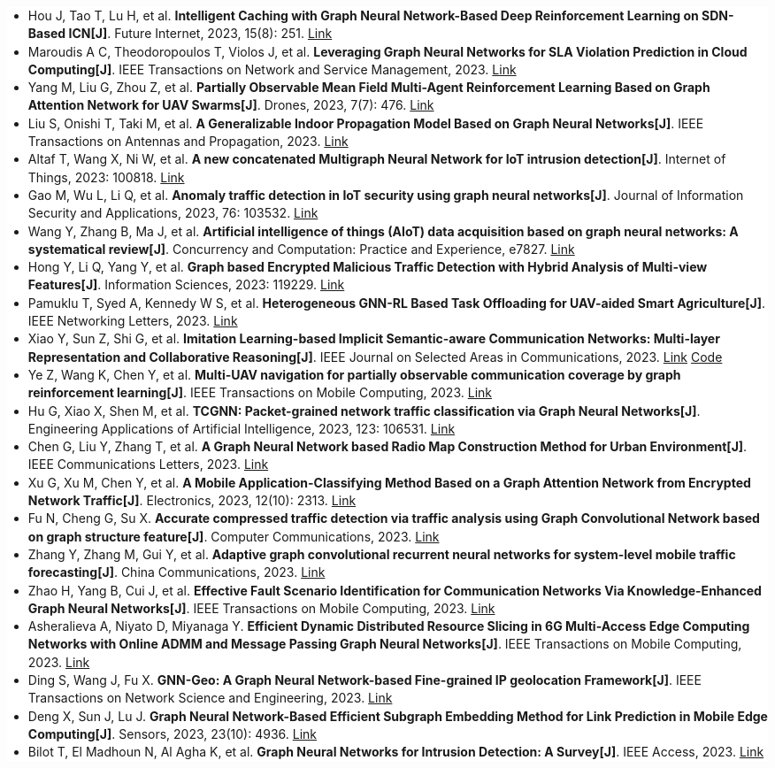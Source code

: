 * Hou J, Tao T, Lu H, et al. <b>Intelligent Caching with Graph Neural Network-Based Deep Reinforcement Learning on SDN-Based ICN[J]</b>. Future Internet, 2023, 15(8): 251. [Link](https://www.mdpi.com/1999-5903/15/8/251)
* Maroudis A C, Theodoropoulos T, Violos J, et al. <b>Leveraging Graph Neural Networks for SLA Violation Prediction in Cloud Computing[J]</b>. IEEE Transactions on Network and Service Management, 2023. [Link](https://ieeexplore.ieee.org/abstract/document/10173672/)
* Yang M, Liu G, Zhou Z, et al. <b>Partially Observable Mean Field Multi-Agent Reinforcement Learning Based on Graph Attention Network for UAV Swarms[J]</b>. Drones, 2023, 7(7): 476. [Link](https://www.mdpi.com/2504-446X/7/7/476)
* Liu S, Onishi T, Taki M, et al. <b>A Generalizable Indoor Propagation Model Based on Graph Neural Networks[J]</b>. IEEE Transactions on Antennas and Propagation, 2023. [Link](https://ieeexplore.ieee.org/abstract/document/10144543/)
* Altaf T, Wang X, Ni W, et al. <b>A new concatenated Multigraph Neural Network for IoT intrusion detection[J]</b>. Internet of Things, 2023: 100818. [Link](https://www.sciencedirect.com/science/article/pii/S2542660523001415)
* Gao M, Wu L, Li Q, et al. <b>Anomaly traffic detection in IoT security using graph neural networks[J]</b>. Journal of Information Security and Applications, 2023, 76: 103532. [Link](https://www.sciencedirect.com/science/article/pii/S2214212623001163)
* Wang Y, Zhang B, Ma J, et al. <b>Artificial intelligence of things (AIoT) data acquisition based on graph neural networks: A systematical review[J]</b>. Concurrency and Computation: Practice and Experience, e7827. [Link](https://onlinelibrary.wiley.com/doi/abs/10.1002/cpe.7827)
* Hong Y, Li Q, Yang Y, et al. <b>Graph based Encrypted Malicious Traffic Detection with Hybrid Analysis of Multi-view Features[J]</b>. Information Sciences, 2023: 119229. [Link](https://www.sciencedirect.com/science/article/pii/S0020025523008149)
* Pamuklu T, Syed A, Kennedy W S, et al. <b>Heterogeneous GNN-RL Based Task Offloading for UAV-aided Smart Agriculture[J]</b>. IEEE Networking Letters, 2023. [Link](https://ieeexplore.ieee.org/abstract/document/10145960/)
* Xiao Y, Sun Z, Shi G, et al. <b>Imitation Learning-based Implicit Semantic-aware Communication Networks: Multi-layer Representation and Collaborative Reasoning[J]</b>. IEEE Journal on Selected Areas in Communications, 2023. [Link](https://ieeexplore.ieee.org/abstract/document/10000405/) [Code](https://github.com/zjs919/iRML)
* Ye Z, Wang K, Chen Y, et al. <b>Multi-UAV navigation for partially observable communication coverage by graph reinforcement learning[J]</b>. IEEE Transactions on Mobile Computing, 2023. [Link](https://ieeexplore.ieee.org/abstract/document/9697395/)
* Hu G, Xiao X, Shen M, et al. <b>TCGNN: Packet-grained network traffic classification via Graph Neural Networks[J]</b>. Engineering Applications of Artificial Intelligence, 2023, 123: 106531. [Link](https://www.sciencedirect.com/science/article/pii/S0952197623007157)
* Chen G, Liu Y, Zhang T, et al. <b>A Graph Neural Network based Radio Map Construction Method for Urban Environment[J]</b>. IEEE Communications Letters, 2023. [Link](https://ieeexplore.ieee.org/abstract/document/10078269/)
* Xu G, Xu M, Chen Y, et al. <b>A Mobile Application-Classifying Method Based on a Graph Attention Network from Encrypted Network Traffic[J]</b>. Electronics, 2023, 12(10): 2313. [Link](https://www.mdpi.com/2079-9292/12/10/2313)
* Fu N, Cheng G, Su X. <b>Accurate compressed traffic detection via traffic analysis using Graph Convolutional Network based on graph structure feature[J]</b>. Computer Communications, 2023. [Link](https://www.sciencedirect.com/science/article/pii/S0140366423001500)
* Zhang Y, Zhang M, Gui Y, et al. <b>Adaptive graph convolutional recurrent neural networks for system-level mobile traffic forecasting[J]</b>. China Communications, 2023. [Link](https://ieeexplore.ieee.org/abstract/document/10122820/)
* Zhao H, Yang B, Cui J, et al. <b>Effective Fault Scenario Identification for Communication Networks Via Knowledge-Enhanced Graph Neural Networks[J]</b>. IEEE Transactions on Mobile Computing, 2023. [Link](https://ieeexplore.ieee.org/abstract/document/10113753/)
* Asheralieva A, Niyato D, Miyanaga Y. <b>Efficient Dynamic Distributed Resource Slicing in 6G Multi-Access Edge Computing Networks with Online ADMM and Message Passing Graph Neural Networks[J]</b>. IEEE Transactions on Mobile Computing, 2023. [Link](https://ieeexplore.ieee.org/abstract/document/10083276/)
* Ding S, Wang J, Fu X. <b>GNN-Geo: A Graph Neural Network-based Fine-grained IP geolocation Framework[J]</b>. IEEE Transactions on Network Science and Engineering, 2023. [Link](https://ieeexplore.ieee.org/abstract/document/10102310/)
* Deng X, Sun J, Lu J. <b>Graph Neural Network-Based Efficient Subgraph Embedding Method for Link Prediction in Mobile Edge Computing[J]</b>. Sensors, 2023, 23(10): 4936. [Link](https://www.mdpi.com/1424-8220/23/10/4936)
* Bilot T, El Madhoun N, Al Agha K, et al. <b>Graph Neural Networks for Intrusion Detection: A Survey[J]</b>. IEEE Access, 2023. [Link](https://ieeexplore.ieee.org/abstract/document/10123384/)